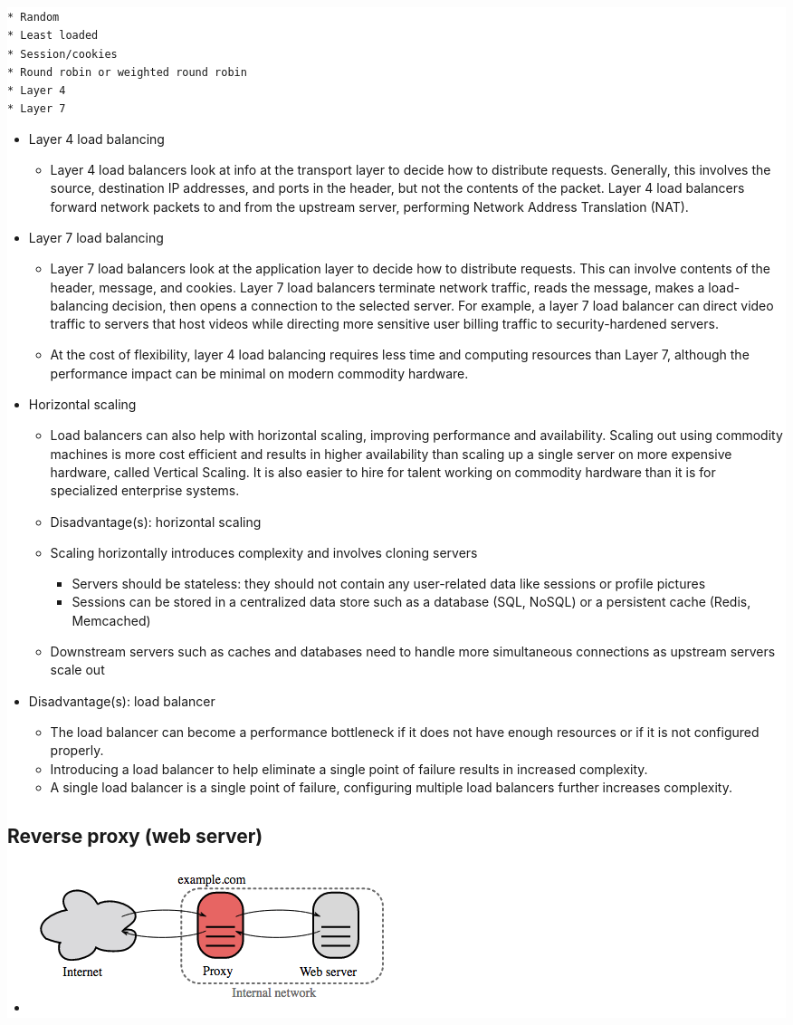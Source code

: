     * Random
    * Least loaded
    * Session/cookies
    * Round robin or weighted round robin
    * Layer 4
    * Layer 7

* Layer 4 load balancing

    * Layer 4 load balancers look at info at the transport layer to decide how to distribute requests. Generally, this involves the source, destination IP addresses, and ports in the header, but not the contents of the packet. Layer 4 load balancers forward network packets to and from the upstream server, performing Network Address Translation (NAT).

* Layer 7 load balancing

    * Layer 7 load balancers look at the application layer to decide how to distribute requests. This can involve contents of the header, message, and cookies. Layer 7 load balancers terminate network traffic, reads the message, makes a load-balancing decision, then opens a connection to the selected server. For example, a layer 7 load balancer can direct video traffic to servers that host videos while directing more sensitive user billing traffic to security-hardened servers.

    * At the cost of flexibility, layer 4 load balancing requires less time and computing resources than Layer 7, although the performance impact can be minimal on modern commodity hardware.

* Horizontal scaling

    * Load balancers can also help with horizontal scaling, improving performance and availability. Scaling out using commodity machines is more cost efficient and results in higher availability than scaling up a single server on more expensive hardware, called Vertical Scaling. It is also easier to hire for talent working on commodity hardware than it is for specialized enterprise systems.

    * Disadvantage(s): horizontal scaling

    * Scaling horizontally introduces complexity and involves cloning servers
        * Servers should be stateless: they should not contain any user-related data like sessions or profile pictures
        * Sessions can be stored in a centralized data store such as a database (SQL, NoSQL) or a persistent cache (Redis, Memcached)
    * Downstream servers such as caches and databases need to handle more simultaneous connections as upstream servers scale out

* Disadvantage(s): load balancer
    * The load balancer can become a performance bottleneck if it does not have enough resources or if it is not configured properly.
    * Introducing a load balancer to help eliminate a single point of failure results in increased complexity.
    * A single load balancer is a single point of failure, configuring multiple load balancers further increases complexity.


## Reverse proxy (web server)

* ![reverse](./images/reverse.png)
